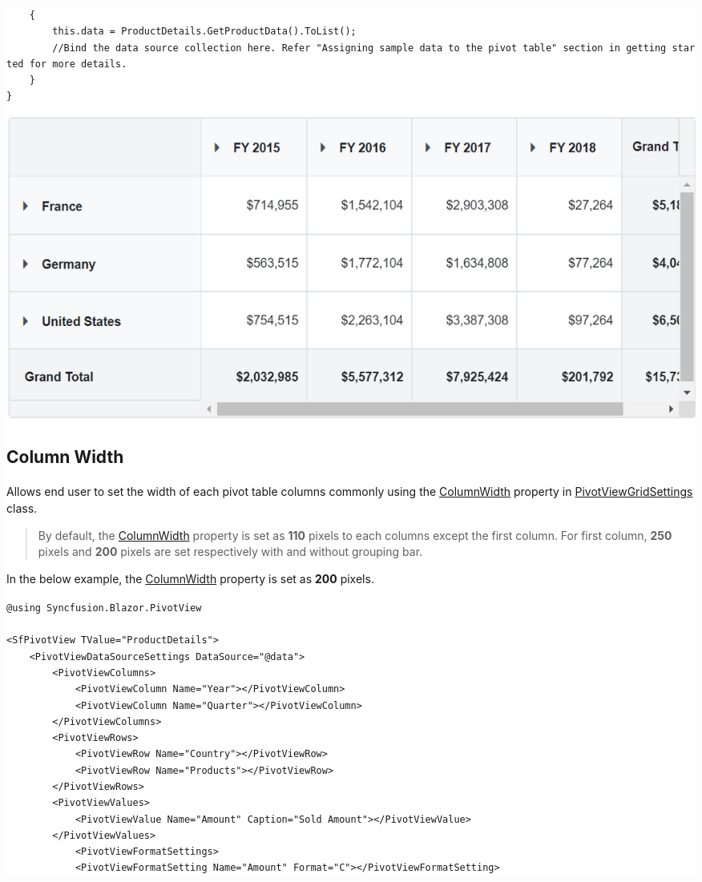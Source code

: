 ```cshtml
    {
        this.data = ProductDetails.GetProductData().ToList();
        //Bind the data source collection here. Refer "Assigning sample data to the pivot table" section in getting started for more details.
    }
}

```

![Changing Row Height in Blazor PivotTable](images/blazor-pivottable-change-row-height.png)

## Column Width

Allows end user to set the width of each pivot table columns commonly using the [ColumnWidth](https://help.syncfusion.com/cr/blazor/Syncfusion.Blazor.PivotView.PivotViewGridSettings.html#Syncfusion_Blazor_PivotView_PivotViewGridSettings_ColumnWidth) property in [PivotViewGridSettings](https://help.syncfusion.com/cr/blazor/Syncfusion.Blazor.PivotView.PivotViewGridSettings.html) class.

> By default, the [ColumnWidth](https://help.syncfusion.com/cr/blazor/Syncfusion.Blazor.PivotView.PivotViewGridSettings.html#Syncfusion_Blazor_PivotView_PivotViewGridSettings_ColumnWidth) property is set as **110** pixels to each columns except the first column. For first column, **250** pixels and **200** pixels are set respectively with and without grouping bar.

In the below example, the [ColumnWidth](https://help.syncfusion.com/cr/blazor/Syncfusion.Blazor.PivotView.PivotViewGridSettings.html#Syncfusion_Blazor_PivotView_PivotViewGridSettings_ColumnWidth) property is set as **200** pixels.

```cshtml
@using Syncfusion.Blazor.PivotView

<SfPivotView TValue="ProductDetails">
    <PivotViewDataSourceSettings DataSource="@data">
        <PivotViewColumns>
            <PivotViewColumn Name="Year"></PivotViewColumn>
            <PivotViewColumn Name="Quarter"></PivotViewColumn>
        </PivotViewColumns>
        <PivotViewRows>
            <PivotViewRow Name="Country"></PivotViewRow>
            <PivotViewRow Name="Products"></PivotViewRow>
        </PivotViewRows>
        <PivotViewValues>
            <PivotViewValue Name="Amount" Caption="Sold Amount"></PivotViewValue>
        </PivotViewValues>
            <PivotViewFormatSettings>
            <PivotViewFormatSetting Name="Amount" Format="C"></PivotViewFormatSetting>
```